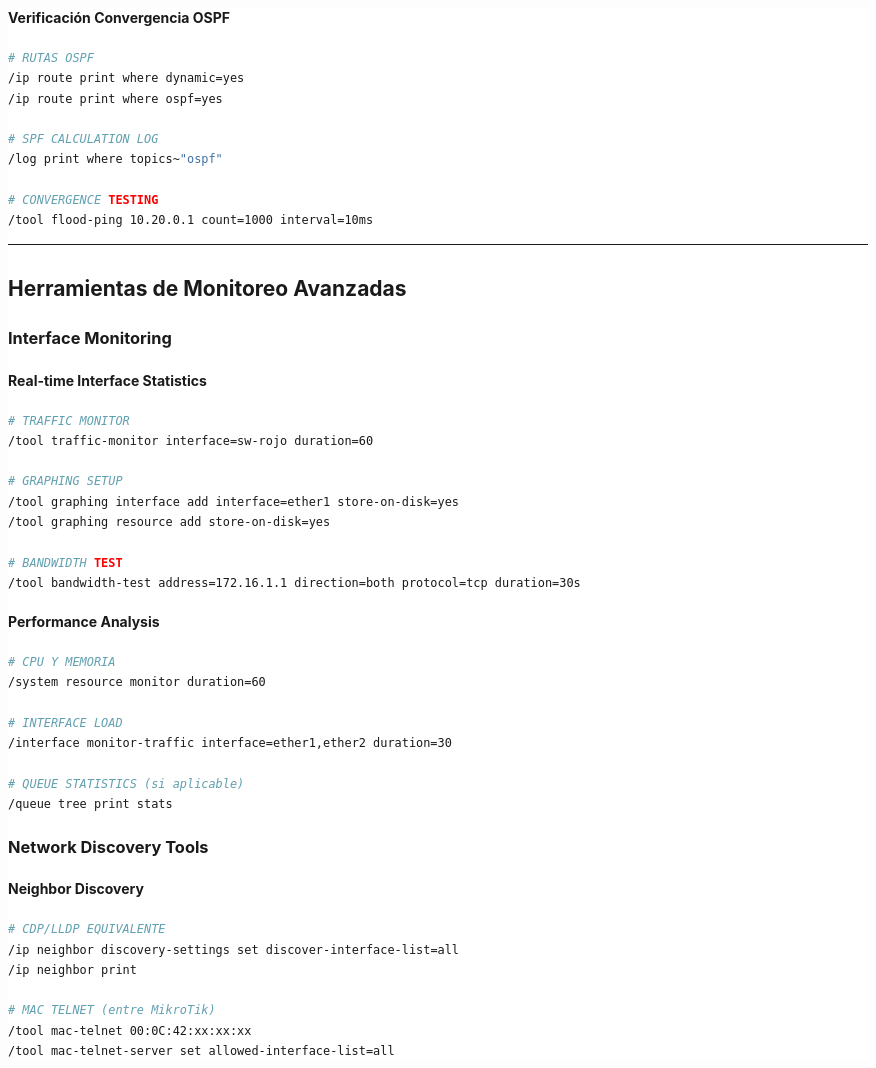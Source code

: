 #### Verificación Convergencia OSPF
```bash
# RUTAS OSPF
/ip route print where dynamic=yes
/ip route print where ospf=yes

# SPF CALCULATION LOG
/log print where topics~"ospf"

# CONVERGENCE TESTING
/tool flood-ping 10.20.0.1 count=1000 interval=10ms
```

---

## Herramientas de Monitoreo Avanzadas

### Interface Monitoring

#### Real-time Interface Statistics
```bash
# TRAFFIC MONITOR
/tool traffic-monitor interface=sw-rojo duration=60

# GRAPHING SETUP
/tool graphing interface add interface=ether1 store-on-disk=yes
/tool graphing resource add store-on-disk=yes

# BANDWIDTH TEST
/tool bandwidth-test address=172.16.1.1 direction=both protocol=tcp duration=30s
```

#### Performance Analysis
```bash
# CPU Y MEMORIA
/system resource monitor duration=60

# INTERFACE LOAD
/interface monitor-traffic interface=ether1,ether2 duration=30

# QUEUE STATISTICS (si aplicable)
/queue tree print stats
```

### Network Discovery Tools

#### Neighbor Discovery
```bash
# CDP/LLDP EQUIVALENTE
/ip neighbor discovery-settings set discover-interface-list=all
/ip neighbor print

# MAC TELNET (entre MikroTik)
/tool mac-telnet 00:0C:42:xx:xx:xx
/tool mac-telnet-server set allowed-interface-list=all
```
